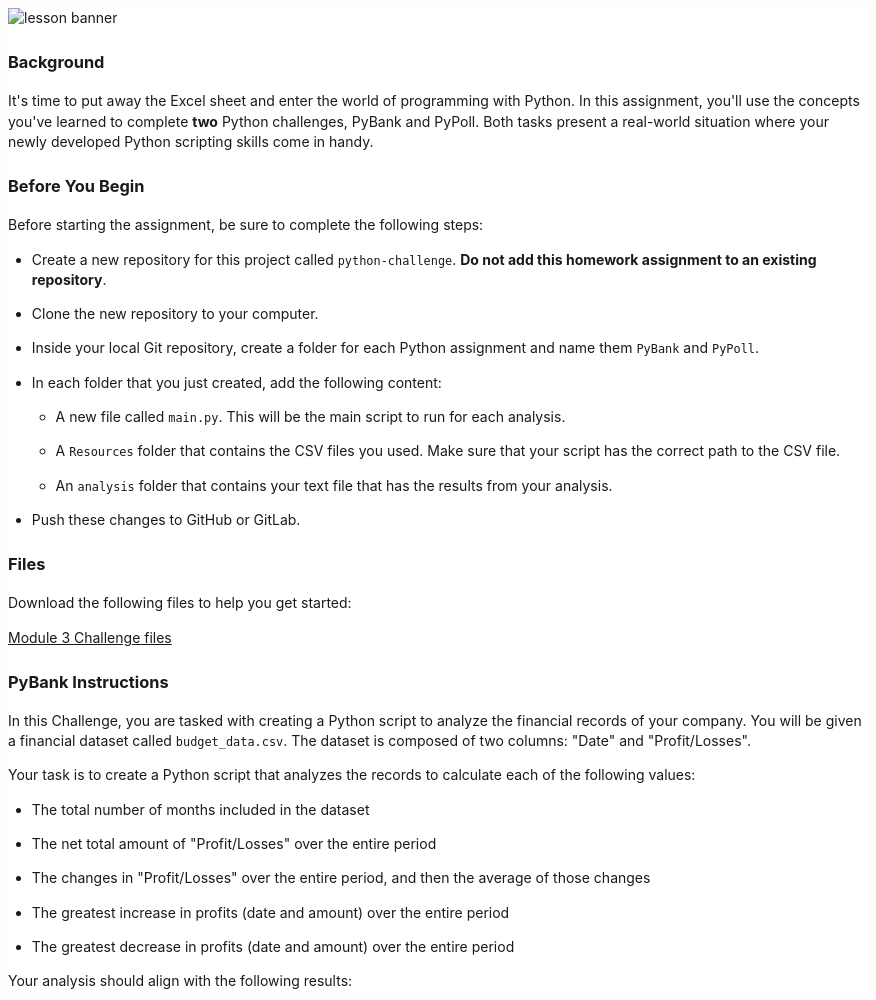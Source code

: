 <img src="https://static.bc-edx.com/data/dl-1-2/m3/lms/img/banner.jpg" alt="lesson banner" />

### Background

It's time to put away the Excel sheet and enter the world of programming with Python. In this assignment, you'll use the concepts you've learned to complete **two** Python challenges, PyBank and PyPoll. Both tasks present a real-world situation where your newly developed Python scripting skills come in handy.

### Before You Begin

Before starting the assignment, be sure to complete the following steps:

* Create a new repository for this project called `python-challenge`. **Do not add this homework assignment to an existing repository**.

* Clone the new repository to your computer.

* Inside your local Git repository, create a folder for each Python assignment and name them `PyBank` and `PyPoll`.

* In each folder that you just created, add the following content:

  * A new file called `main.py`. This will be the main script to run for each analysis.

  * A `Resources` folder that contains the CSV files you used. Make sure that your script has the correct path to the CSV file.

  * An `analysis` folder that contains your text file that has the results from your analysis.

* Push these changes to GitHub or GitLab.

### Files

Download the following files to help you get started:

[Module 3 Challenge files](https://static.bc-edx.com/data/dl-1-2/m3/lms/starter/Starter_Code.zip)

### PyBank Instructions

In this Challenge, you are tasked with creating a Python script to analyze the financial records of your company. You will be given a financial dataset called `budget_data.csv`. The dataset is composed of two columns: "Date" and "Profit/Losses".

Your task is to create a Python script that analyzes the records to calculate each of the following values:

* The total number of months included in the dataset

* The net total amount of "Profit/Losses" over the entire period

* The changes in "Profit/Losses" over the entire period, and then the average of those changes

* The greatest increase in profits (date and amount) over the entire period

* The greatest decrease in profits (date and amount) over the entire period

Your analysis should align with the following results:
